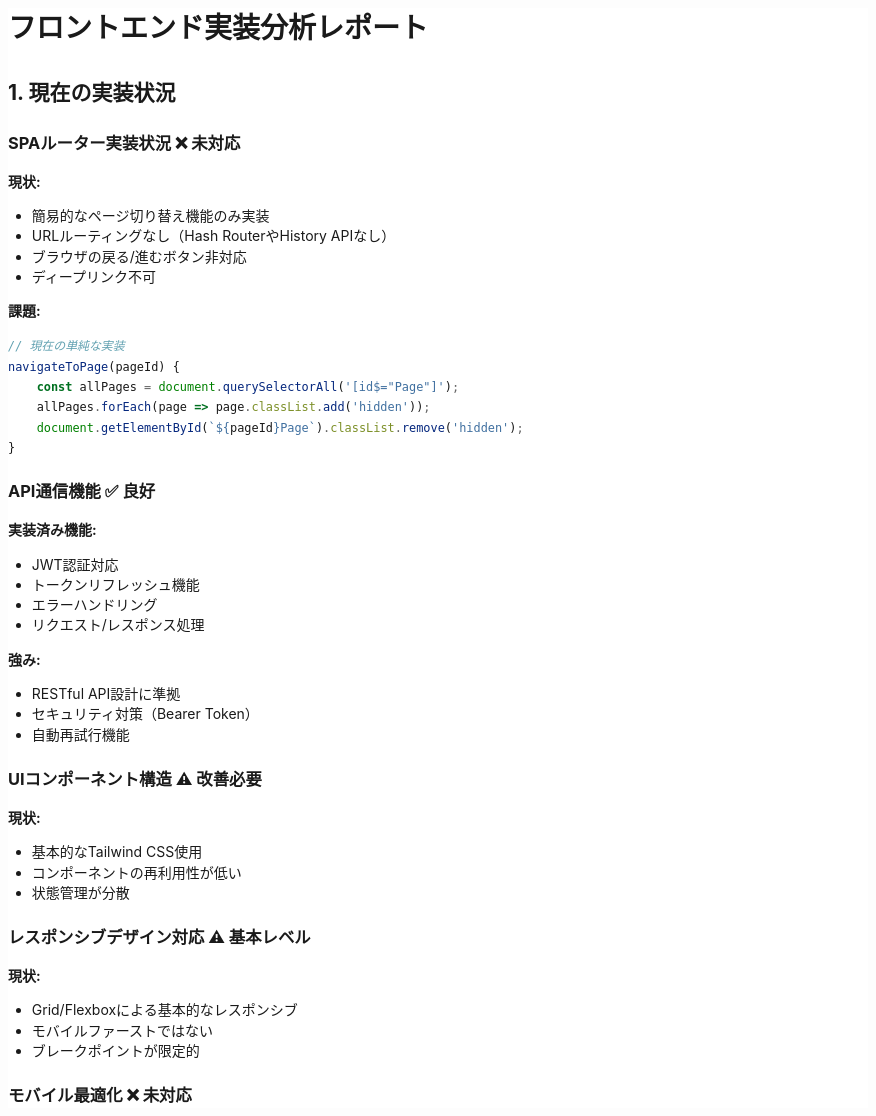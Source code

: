 # フロントエンド実装分析レポート

## 1. 現在の実装状況

### SPAルーター実装状況 ❌ 未対応

**現状:**
- 簡易的なページ切り替え機能のみ実装
- URLルーティングなし（Hash RouterやHistory APIなし）
- ブラウザの戻る/進むボタン非対応
- ディープリンク不可

**課題:**
```javascript
// 現在の単純な実装
navigateToPage(pageId) {
    const allPages = document.querySelectorAll('[id$="Page"]');
    allPages.forEach(page => page.classList.add('hidden'));
    document.getElementById(`${pageId}Page`).classList.remove('hidden');
}
```

### API通信機能 ✅ 良好

**実装済み機能:**
- JWT認証対応
- トークンリフレッシュ機能
- エラーハンドリング
- リクエスト/レスポンス処理

**強み:**
- RESTful API設計に準拠
- セキュリティ対策（Bearer Token）
- 自動再試行機能

### UIコンポーネント構造 ⚠️ 改善必要

**現状:**
- 基本的なTailwind CSS使用
- コンポーネントの再利用性が低い
- 状態管理が分散

### レスポンシブデザイン対応 ⚠️ 基本レベル

**現状:**
- Grid/Flexboxによる基本的なレスポンシブ
- モバイルファーストではない
- ブレークポイントが限定的

### モバイル最適化 ❌ 未対応
